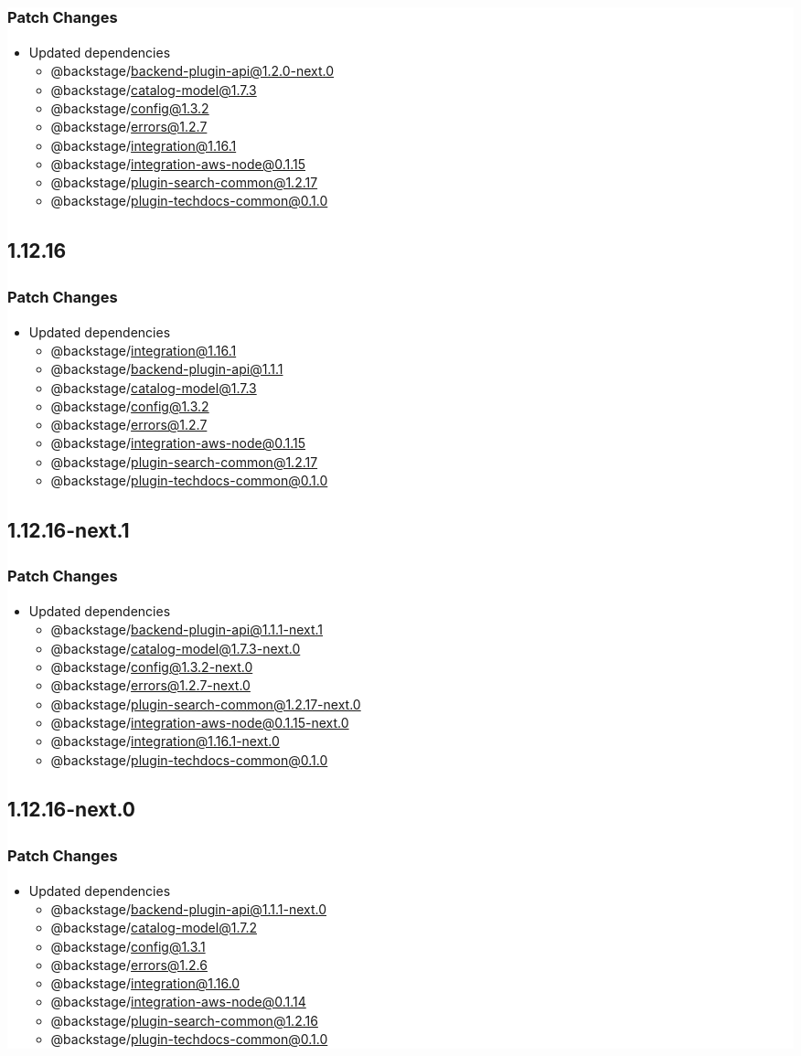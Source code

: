 ### Patch Changes

- Updated dependencies
  - @backstage/backend-plugin-api@1.2.0-next.0
  - @backstage/catalog-model@1.7.3
  - @backstage/config@1.3.2
  - @backstage/errors@1.2.7
  - @backstage/integration@1.16.1
  - @backstage/integration-aws-node@0.1.15
  - @backstage/plugin-search-common@1.2.17
  - @backstage/plugin-techdocs-common@0.1.0

## 1.12.16

### Patch Changes

- Updated dependencies
  - @backstage/integration@1.16.1
  - @backstage/backend-plugin-api@1.1.1
  - @backstage/catalog-model@1.7.3
  - @backstage/config@1.3.2
  - @backstage/errors@1.2.7
  - @backstage/integration-aws-node@0.1.15
  - @backstage/plugin-search-common@1.2.17
  - @backstage/plugin-techdocs-common@0.1.0

## 1.12.16-next.1

### Patch Changes

- Updated dependencies
  - @backstage/backend-plugin-api@1.1.1-next.1
  - @backstage/catalog-model@1.7.3-next.0
  - @backstage/config@1.3.2-next.0
  - @backstage/errors@1.2.7-next.0
  - @backstage/plugin-search-common@1.2.17-next.0
  - @backstage/integration-aws-node@0.1.15-next.0
  - @backstage/integration@1.16.1-next.0
  - @backstage/plugin-techdocs-common@0.1.0

## 1.12.16-next.0

### Patch Changes

- Updated dependencies
  - @backstage/backend-plugin-api@1.1.1-next.0
  - @backstage/catalog-model@1.7.2
  - @backstage/config@1.3.1
  - @backstage/errors@1.2.6
  - @backstage/integration@1.16.0
  - @backstage/integration-aws-node@0.1.14
  - @backstage/plugin-search-common@1.2.16
  - @backstage/plugin-techdocs-common@0.1.0
